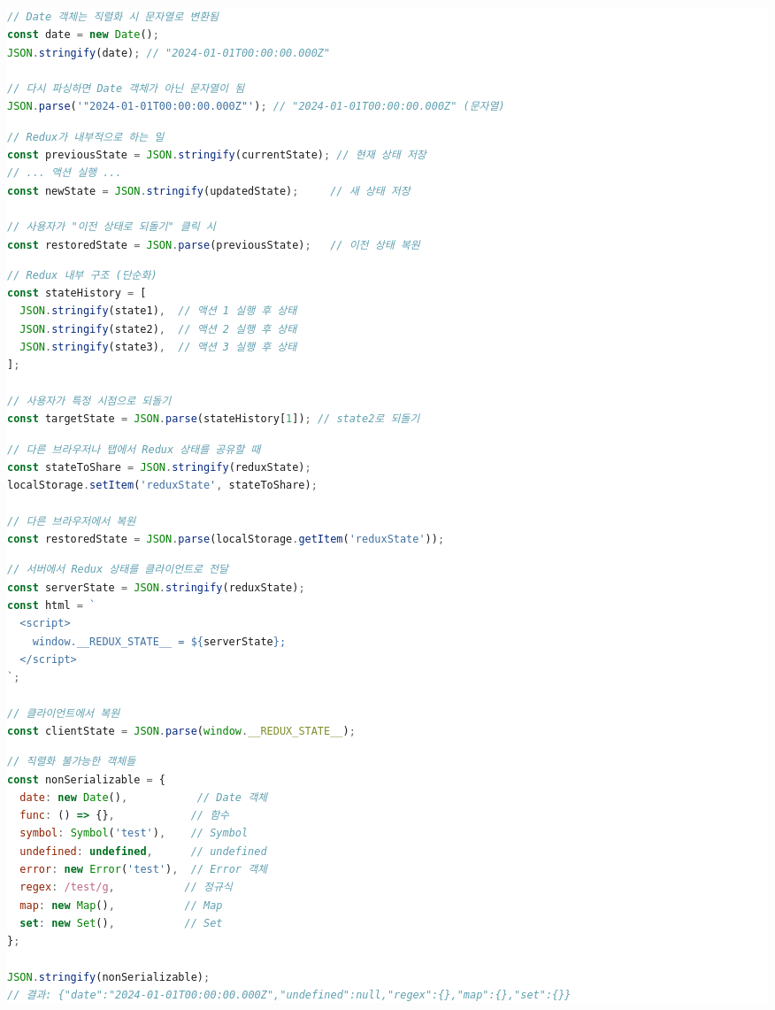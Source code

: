```javascript
// Date 객체는 직렬화 시 문자열로 변환됨
const date = new Date();
JSON.stringify(date); // "2024-01-01T00:00:00.000Z"

// 다시 파싱하면 Date 객체가 아닌 문자열이 됨
JSON.parse('"2024-01-01T00:00:00.000Z"'); // "2024-01-01T00:00:00.000Z" (문자열)
```

```javascript
// Redux가 내부적으로 하는 일
const previousState = JSON.stringify(currentState); // 현재 상태 저장
// ... 액션 실행 ...
const newState = JSON.stringify(updatedState);     // 새 상태 저장

// 사용자가 "이전 상태로 되돌기" 클릭 시
const restoredState = JSON.parse(previousState);   // 이전 상태 복원
```

```javascript
// Redux 내부 구조 (단순화)
const stateHistory = [
  JSON.stringify(state1),  // 액션 1 실행 후 상태
  JSON.stringify(state2),  // 액션 2 실행 후 상태
  JSON.stringify(state3),  // 액션 3 실행 후 상태
];

// 사용자가 특정 시점으로 되돌기
const targetState = JSON.parse(stateHistory[1]); // state2로 되돌기
```

```javascript
// 다른 브라우저나 탭에서 Redux 상태를 공유할 때
const stateToShare = JSON.stringify(reduxState);
localStorage.setItem('reduxState', stateToShare);

// 다른 브라우저에서 복원
const restoredState = JSON.parse(localStorage.getItem('reduxState'));
```

```javascript
// 서버에서 Redux 상태를 클라이언트로 전달
const serverState = JSON.stringify(reduxState);
const html = `
  <script>
    window.__REDUX_STATE__ = ${serverState};
  </script>
`;

// 클라이언트에서 복원
const clientState = JSON.parse(window.__REDUX_STATE__);
```

```javascript
// 직렬화 불가능한 객체들
const nonSerializable = {
  date: new Date(),           // Date 객체
  func: () => {},            // 함수
  symbol: Symbol('test'),    // Symbol
  undefined: undefined,      // undefined
  error: new Error('test'),  // Error 객체
  regex: /test/g,           // 정규식
  map: new Map(),           // Map
  set: new Set(),           // Set
};

JSON.stringify(nonSerializable);
// 결과: {"date":"2024-01-01T00:00:00.000Z","undefined":null,"regex":{},"map":{},"set":{}}
```